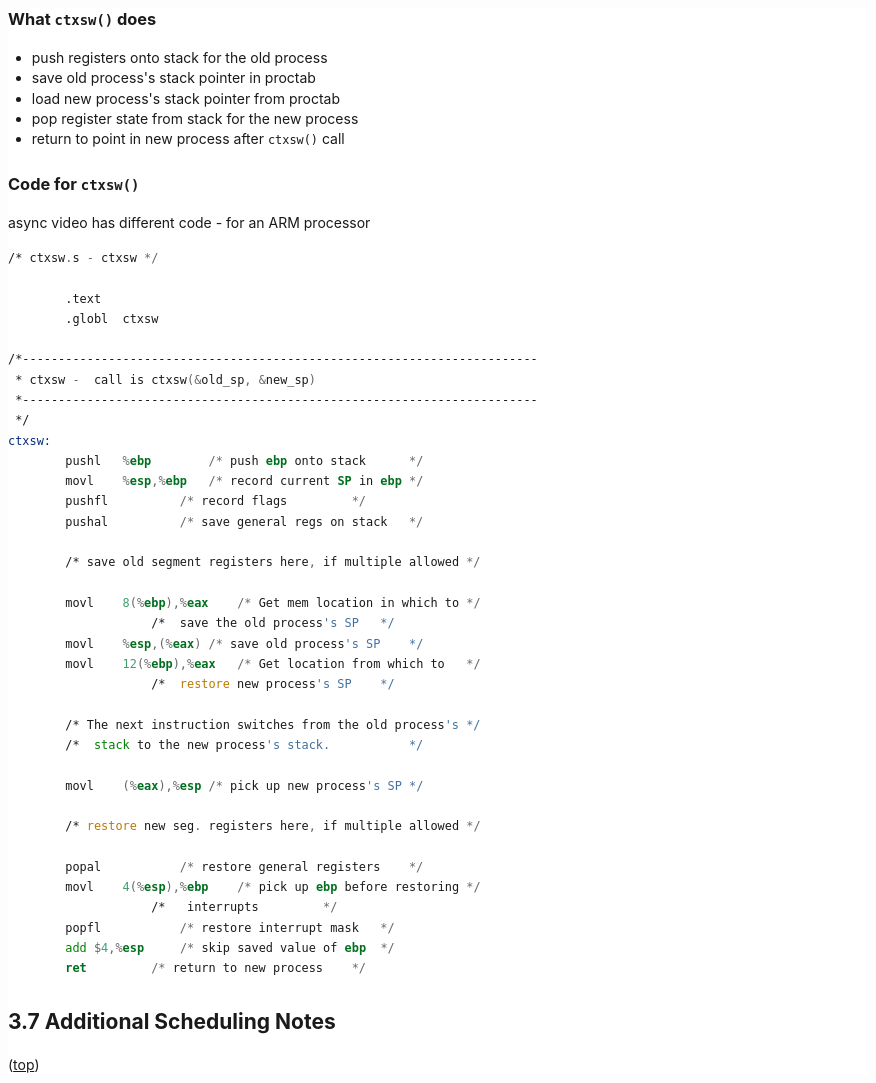### What `ctxsw()` does

- push registers onto stack for the old process
- save old process's stack pointer in proctab
- load new process's stack pointer from proctab
- pop register state from stack for the new process
- return to point in new process after `ctxsw()` call

### Code for `ctxsw()`

async video has different code - for an ARM processor

``` asm
/* ctxsw.s - ctxsw */

		.text
		.globl	ctxsw

/*------------------------------------------------------------------------
 * ctxsw -  call is ctxsw(&old_sp, &new_sp)
 *------------------------------------------------------------------------
 */
ctxsw:
		pushl	%ebp		/* push ebp onto stack		*/
		movl	%esp,%ebp	/* record current SP in ebp	*/
		pushfl			/* record flags			*/
		pushal			/* save general regs on stack	*/

		/* save old segment registers here, if multiple allowed */

		movl	8(%ebp),%eax	/* Get mem location in which to	*/
					/*  save the old process's SP	*/
		movl	%esp,(%eax)	/* save old process's SP	*/
		movl	12(%ebp),%eax	/* Get location from which to	*/
					/*  restore new process's SP	*/

		/* The next instruction switches from the old process's	*/
		/*  stack to the new process's stack.			*/

		movl	(%eax),%esp	/* pick up new process's SP	*/

		/* restore new seg. registers here, if multiple allowed */

		popal			/* restore general registers	*/
		movl	4(%esp),%ebp	/* pick up ebp before restoring	*/
					/*   interrupts			*/
		popfl			/* restore interrupt mask	*/
		add	$4,%esp		/* skip saved value of ebp	*/
		ret			/* return to new process	*/
```

## 3.7 Additional Scheduling Notes 
([top](#directory))
